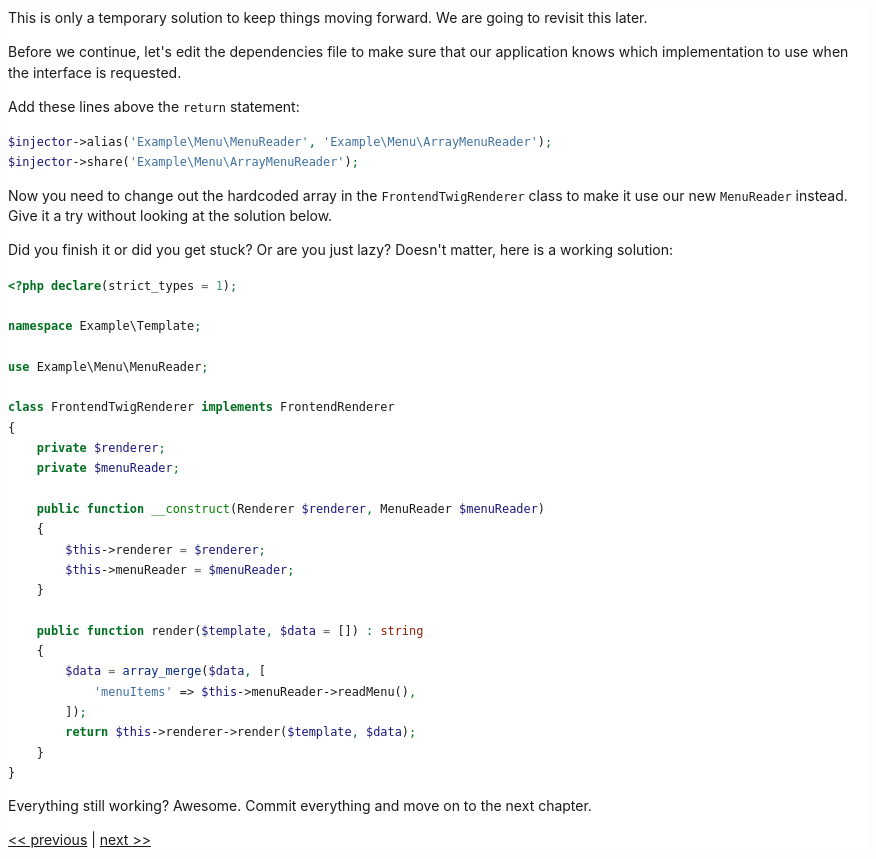 This is only a temporary solution to keep things moving forward. We are going to revisit this later.

Before we continue, let's edit the dependencies file to make sure that our application knows which implementation to use when the interface is requested.

Add these lines above the `return` statement:

```php
$injector->alias('Example\Menu\MenuReader', 'Example\Menu\ArrayMenuReader');
$injector->share('Example\Menu\ArrayMenuReader');
```

Now you need to change out the hardcoded array in the `FrontendTwigRenderer` class to make it use our new `MenuReader` instead. Give it a try without looking at the solution below.

Did you finish it or did you get stuck? Or are you just lazy? Doesn't matter, here is a working solution:

```php
<?php declare(strict_types = 1);

namespace Example\Template;

use Example\Menu\MenuReader;

class FrontendTwigRenderer implements FrontendRenderer
{
    private $renderer;
    private $menuReader;

    public function __construct(Renderer $renderer, MenuReader $menuReader)
    {
        $this->renderer = $renderer;
        $this->menuReader = $menuReader;
    }

    public function render($template, $data = []) : string
    {
        $data = array_merge($data, [
            'menuItems' => $this->menuReader->readMenu(),
        ]);
        return $this->renderer->render($template, $data);
    }
}
```

Everything still working? Awesome. Commit everything and move on to the next chapter.

[<< previous](10-dynamic-pages.md) | [next >>](12-frontend.md)
